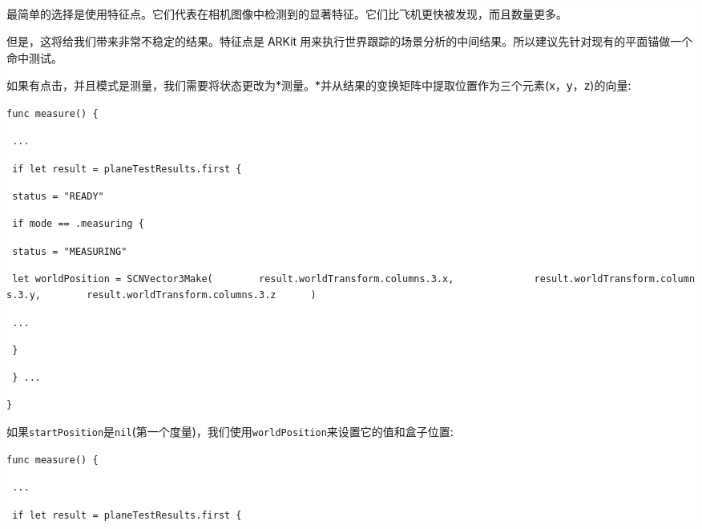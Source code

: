 最简单的选择是使用特征点。它们代表在相机图像中检测到的显著特征。它们比飞机更快被发现，而且数量更多。

但是，这将给我们带来非常不稳定的结果。特征点是 ARKit 用来执行世界跟踪的场景分析的中间结果。所以建议先针对现有的平面锚做一个命中测试。

如果有点击，并且模式是测量，我们需要将状态更改为*测量。*并从结果的变换矩阵中提取位置作为三个元素(x，y，z)的向量:

```
func measure() {
```

```
 ...
```

```
 if let result = planeTestResults.first {
```

```
 status = "READY"
```

```
 if mode == .measuring {
```

```
 status = "MEASURING"
```

```
 let worldPosition = SCNVector3Make(        result.worldTransform.columns.3.x,              result.worldTransform.columns.3.y,        result.worldTransform.columns.3.z      )
```

```
 ...
```

```
 }
```

```
 } ...
```

```
}
```

如果`startPosition`是`nil`(第一个度量)，我们使用`worldPosition`来设置它的值和盒子位置:

```
func measure() {
```

```
 ...
```

```
 if let result = planeTestResults.first {
```
